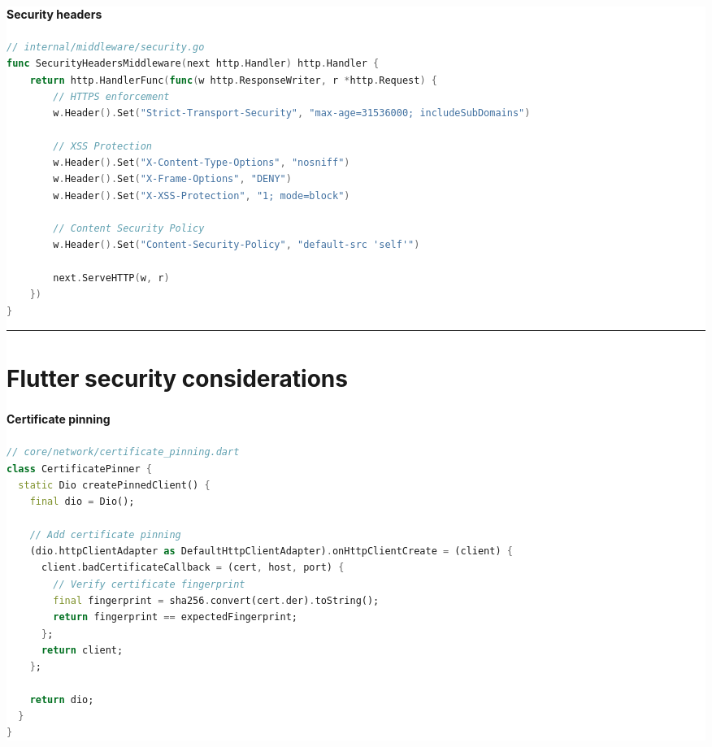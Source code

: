 </div>

<div>

#### Security headers
```go
// internal/middleware/security.go
func SecurityHeadersMiddleware(next http.Handler) http.Handler {
    return http.HandlerFunc(func(w http.ResponseWriter, r *http.Request) {
        // HTTPS enforcement
        w.Header().Set("Strict-Transport-Security", "max-age=31536000; includeSubDomains")
        
        // XSS Protection
        w.Header().Set("X-Content-Type-Options", "nosniff")
        w.Header().Set("X-Frame-Options", "DENY")
        w.Header().Set("X-XSS-Protection", "1; mode=block")
        
        // Content Security Policy
        w.Header().Set("Content-Security-Policy", "default-src 'self'")
        
        next.ServeHTTP(w, r)
    })
}
```

</div>

</div>

</div>

---

# Flutter security considerations

<div class="slide-content">

<div class="code-columns">
<div>

#### Certificate pinning
```dart
// core/network/certificate_pinning.dart
class CertificatePinner {
  static Dio createPinnedClient() {
    final dio = Dio();
    
    // Add certificate pinning
    (dio.httpClientAdapter as DefaultHttpClientAdapter).onHttpClientCreate = (client) {
      client.badCertificateCallback = (cert, host, port) {
        // Verify certificate fingerprint
        final fingerprint = sha256.convert(cert.der).toString();
        return fingerprint == expectedFingerprint;
      };
      return client;
    };
    
    return dio;
  }
}
```
